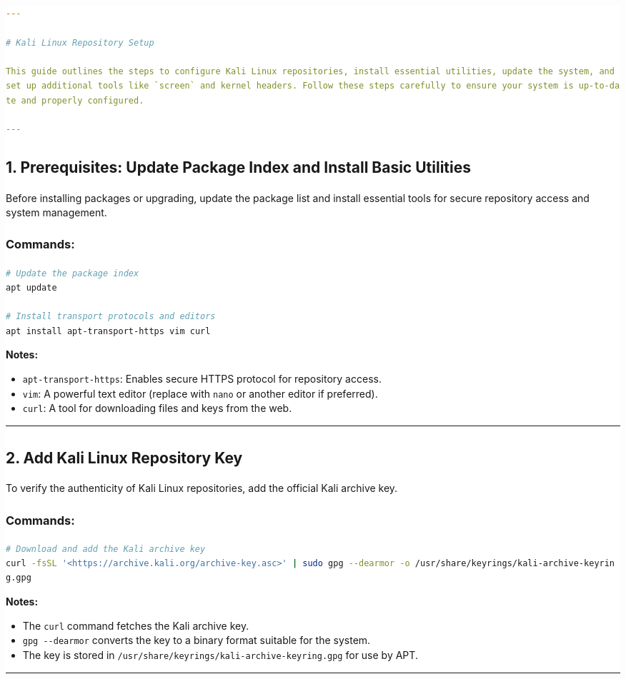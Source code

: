 ```yaml
---

# Kali Linux Repository Setup

This guide outlines the steps to configure Kali Linux repositories, install essential utilities, update the system, and set up additional tools like `screen` and kernel headers. Follow these steps carefully to ensure your system is up-to-date and properly configured.

---
```


## 1. Prerequisites: Update Package Index and Install Basic Utilities

Before installing packages or upgrading, update the package list and install essential tools for secure repository access and system management.

### Commands:

```bash
# Update the package index
apt update

# Install transport protocols and editors
apt install apt-transport-https vim curl

```

**Notes:**

- `apt-transport-https`: Enables secure HTTPS protocol for repository access.
- `vim`: A powerful text editor (replace with `nano` or another editor if preferred).
- `curl`: A tool for downloading files and keys from the web.

---

## 2. Add Kali Linux Repository Key

To verify the authenticity of Kali Linux repositories, add the official Kali archive key.

### Commands:

```bash
# Download and add the Kali archive key
curl -fsSL '<https://archive.kali.org/archive-key.asc>' | sudo gpg --dearmor -o /usr/share/keyrings/kali-archive-keyring.gpg

```

**Notes:**

- The `curl` command fetches the Kali archive key.
- `gpg --dearmor` converts the key to a binary format suitable for the system.
- The key is stored in `/usr/share/keyrings/kali-archive-keyring.gpg` for use by APT.

---
